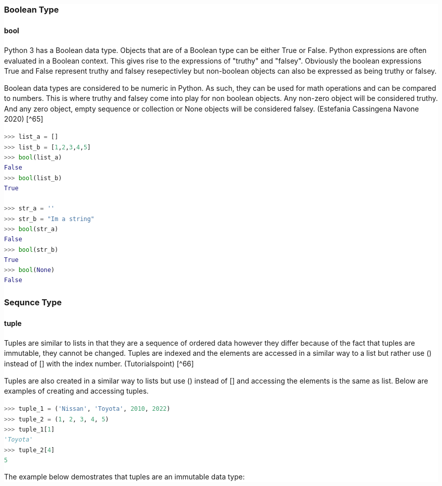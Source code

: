 ### **Boolean Type**

#### **bool**

Python 3 has a Boolean data type. Objects that are of a Boolean type can be either True or False.
Python expressions are often evaluated in a Boolean context. This gives rise to the expressions of "truthy" and "falsey". Obviously the boolean expressions True and False represent truthy and falsey resepectivley but non-boolean objects can also be expressed as being truthy or falsey.

Boolean data types are considered to be numeric in Python. As such, they can be used for math operations and can be compared to numbers. This is where truthy and falsey come into play for non boolean objects. Any non-zero object will be considered truthy. And any zero object, empty sequence or collection or None objects will be considered falsey. (Estefania Cassingena Navone 2020) [^65]

```py
>>> list_a = []
>>> list_b = [1,2,3,4,5]
>>> bool(list_a)
False
>>> bool(list_b)
True

>>> str_a = ''
>>> str_b = "Im a string"
>>> bool(str_a)
False
>>> bool(str_b)
True
>>> bool(None)
False
```

### **Sequnce Type**

#### **tuple**

Tuples are similar to lists in that they are a sequence of ordered data however they differ because of the fact that tuples are immutable, they cannot be changed. Tuples are indexed and the elements are accessed in a similar way to a list but rather use () instead of [] with the index number. (Tutorialspoint) [^66]

Tuples are also created in a similar way to lists but use () instead of [] and accessing the elements is the same as list. Below are examples of creating and accessing tuples.

```py
>>> tuple_1 = ('Nissan', 'Toyota', 2010, 2022)
>>> tuple_2 = (1, 2, 3, 4, 5)
>>> tuple_1[1]
'Toyota'
>>> tuple_2[4]
5
```
The example below demostrates that tuples are an immutable data type:

